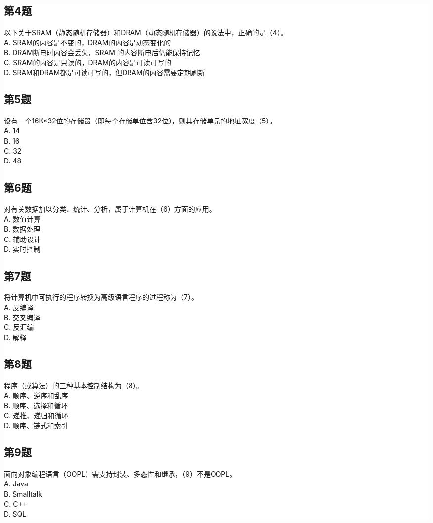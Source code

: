 
## 第4题 ##

以下关于SRAM（静态随机存储器）和DRAM（动态随机存储器）的说法中，正确的是（4）。  
A. SRAM的内容是不变的，DRAM的内容是动态变化的  
B. DRAM断电时内容会丢失，SRAM 的内容断电后仍能保持记忆  
C. SRAM的内容是只读的，DRAM的内容是可读可写的  
D. SRAM和DRAM都是可读可写的，但DRAM的内容需要定期刷新  


## 第5题 ##

设有一个16K×32位的存储器（即每个存储单位含32位），则其存储单元的地址宽度（5）。  
A. 14  
B. 16  
C. 32  
D. 48  


## 第6题 ##

对有关数据加以分类、统计、分析，属于计算机在（6）方面的应用。  
A. 数值计算  
B. 数据处理  
C. 辅助设计  
D. 实时控制  


## 第7题 ##

将计算机中可执行的程序转换为高级语言程序的过程称为（7）。  
A. 反编译  
B. 交叉编译  
C. 反汇编  
D. 解释  


## 第8题 ##

程序（或算法）的三种基本控制结构为（8）。  
A. 顺序、逆序和乱序  
B. 顺序、选择和循环  
C. 递推、递归和循环  
D. 顺序、链式和索引  


## 第9题 ##

面向对象编程语言（OOPL）需支持封装、多态性和继承，（9）不是OOPL。  
A. Java  
B. Smalltalk  
C. C++  
D. SQL  
